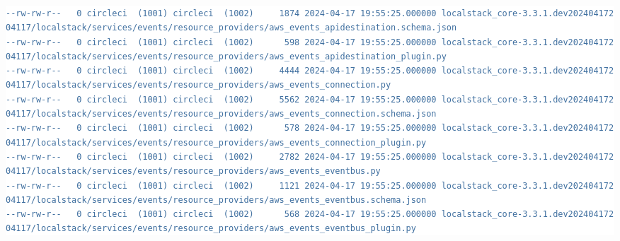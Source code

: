 ```diff
--rw-rw-r--   0 circleci  (1001) circleci  (1002)     1874 2024-04-17 19:55:25.000000 localstack_core-3.3.1.dev20240417204117/localstack/services/events/resource_providers/aws_events_apidestination.schema.json
--rw-rw-r--   0 circleci  (1001) circleci  (1002)      598 2024-04-17 19:55:25.000000 localstack_core-3.3.1.dev20240417204117/localstack/services/events/resource_providers/aws_events_apidestination_plugin.py
--rw-rw-r--   0 circleci  (1001) circleci  (1002)     4444 2024-04-17 19:55:25.000000 localstack_core-3.3.1.dev20240417204117/localstack/services/events/resource_providers/aws_events_connection.py
--rw-rw-r--   0 circleci  (1001) circleci  (1002)     5562 2024-04-17 19:55:25.000000 localstack_core-3.3.1.dev20240417204117/localstack/services/events/resource_providers/aws_events_connection.schema.json
--rw-rw-r--   0 circleci  (1001) circleci  (1002)      578 2024-04-17 19:55:25.000000 localstack_core-3.3.1.dev20240417204117/localstack/services/events/resource_providers/aws_events_connection_plugin.py
--rw-rw-r--   0 circleci  (1001) circleci  (1002)     2782 2024-04-17 19:55:25.000000 localstack_core-3.3.1.dev20240417204117/localstack/services/events/resource_providers/aws_events_eventbus.py
--rw-rw-r--   0 circleci  (1001) circleci  (1002)     1121 2024-04-17 19:55:25.000000 localstack_core-3.3.1.dev20240417204117/localstack/services/events/resource_providers/aws_events_eventbus.schema.json
--rw-rw-r--   0 circleci  (1001) circleci  (1002)      568 2024-04-17 19:55:25.000000 localstack_core-3.3.1.dev20240417204117/localstack/services/events/resource_providers/aws_events_eventbus_plugin.py
